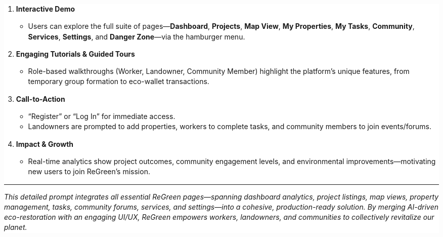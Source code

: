 1. **Interactive Demo**  
   - Users can explore the full suite of pages—**Dashboard**, **Projects**, **Map View**, **My Properties**, **My Tasks**, **Community**, **Services**, **Settings**, and **Danger Zone**—via the hamburger menu.

2. **Engaging Tutorials & Guided Tours**  
   - Role-based walkthroughs (Worker, Landowner, Community Member) highlight the platform’s unique features, from temporary group formation to eco-wallet transactions.

3. **Call-to-Action**  
   - “Register” or “Log In” for immediate access.  
   - Landowners are prompted to add properties, workers to complete tasks, and community members to join events/forums.

4. **Impact & Growth**  
   - Real-time analytics show project outcomes, community engagement levels, and environmental improvements—motivating new users to join ReGreen’s mission.

---

*This detailed prompt integrates all essential ReGreen pages—spanning dashboard analytics, project listings, map views, property management, tasks, community forums, services, and settings—into a cohesive, production-ready solution. By merging AI-driven eco-restoration with an engaging UI/UX, ReGreen empowers workers, landowners, and communities to collectively revitalize our planet.*
